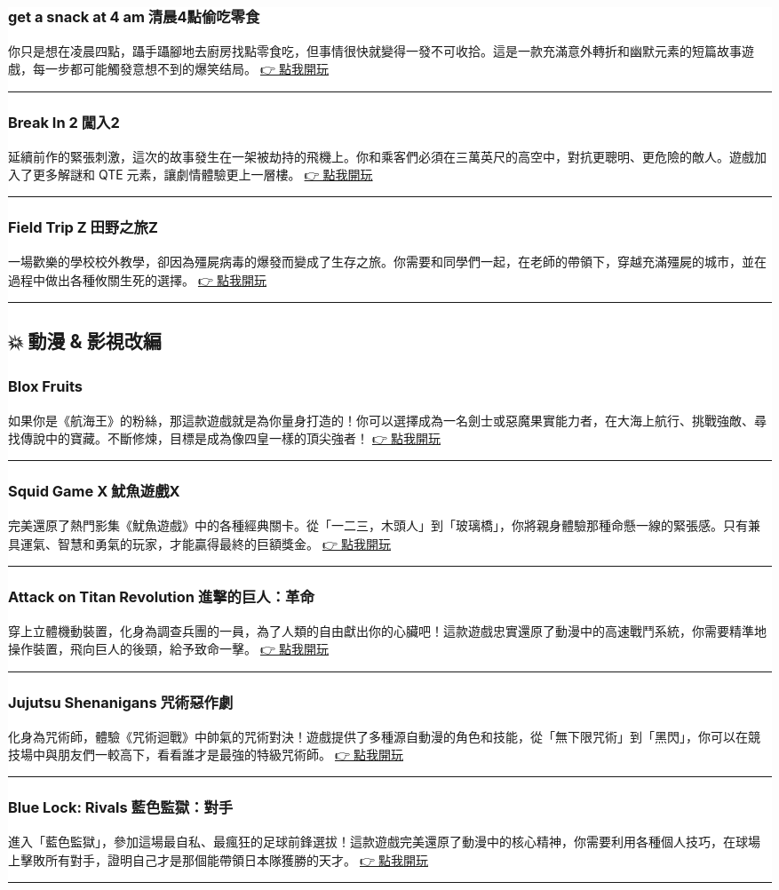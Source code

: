 
### get a snack at 4 am 清晨4點偷吃零食
你只是想在凌晨四點，躡手躡腳地去廚房找點零食吃，但事情很快就變得一發不可收拾。這是一款充滿意外轉折和幽默元素的短篇故事遊戲，每一步都可能觸發意想不到的爆笑结局。
[👉 點我開玩](https://www.roblox.com/games/5919491683/get-a-snack-at-4-am)

---

### Break In 2 闖入2
延續前作的緊張刺激，這次的故事發生在一架被劫持的飛機上。你和乘客們必須在三萬英尺的高空中，對抗更聰明、更危險的敵人。遊戲加入了更多解謎和 QTE 元素，讓劇情體驗更上一層樓。
[👉 點我開玩](https://www.roblox.com/games/10437434153/Break-In-2)

---

### Field Trip Z 田野之旅Z
一場歡樂的學校校外教學，卻因為殭屍病毒的爆發而變成了生存之旅。你需要和同學們一起，在老師的帶領下，穿越充滿殭屍的城市，並在過程中做出各種攸關生死的選擇。
[👉 點我開玩](https://www.roblox.com/games/5112918991/Field-Trip-Z)

---

## 💥 動漫 & 影視改編

### Blox Fruits
如果你是《航海王》的粉絲，那這款遊戲就是為你量身打造的！你可以選擇成為一名劍士或惡魔果實能力者，在大海上航行、挑戰強敵、尋找傳說中的寶藏。不斷修煉，目標是成為像四皇一樣的頂尖強者！
[👉 點我開玩](https://www.roblox.com/games/2753915549/Blox-Fruits)

---

### Squid Game X 魷魚遊戲X
完美還原了熱門影集《魷魚遊戲》中的各種經典關卡。從「一二三，木頭人」到「玻璃橋」，你將親身體驗那種命懸一線的緊張感。只有兼具運氣、智慧和勇氣的玩家，才能贏得最終的巨額獎金。
[👉 點我開玩](https://www.roblox.com/games/7598833314/Squid-Game-X)

---

### Attack on Titan Revolution 進擊的巨人：革命
穿上立體機動裝置，化身為調查兵團的一員，為了人類的自由獻出你的心臟吧！這款遊戲忠實還原了動漫中的高速戰鬥系統，你需要精準地操作裝置，飛向巨人的後頸，給予致命一擊。
[👉 點我開玩](https://www.roblox.com/games/13252554737/Attack-on-Titan-Revolution)

---

### Jujutsu Shenanigans 咒術惡作劇
化身為咒術師，體驗《咒術迴戰》中帥氣的咒術對決！遊戲提供了多種源自動漫的角色和技能，從「無下限咒術」到「黑閃」，你可以在競技場中與朋友們一較高下，看看誰才是最強的特級咒術師。
[👉 點我開玩](https://www.roblox.com/games/8652202693/Jujutsu-Shenanigans)

---

### Blue Lock: Rivals 藍色監獄：對手
進入「藍色監獄」，參加這場最自私、最瘋狂的足球前鋒選拔！這款遊戲完美還原了動漫中的核心精神，你需要利用各種個人技巧，在球場上擊敗所有對手，證明自己才是那個能帶領日本隊獲勝的天才。
[👉 點我開玩](https://www.roblox.com/games/13258385312/Blue-Lock-Rivals)

---
